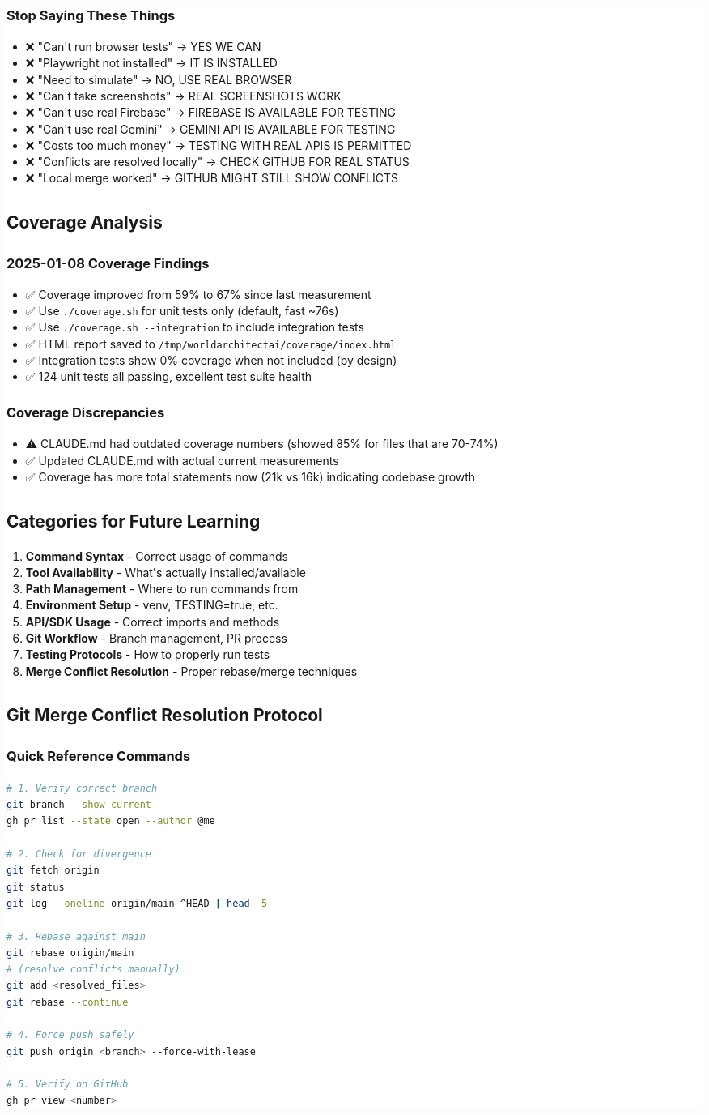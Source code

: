 ### Stop Saying These Things
- ❌ "Can't run browser tests" → YES WE CAN
- ❌ "Playwright not installed" → IT IS INSTALLED
- ❌ "Need to simulate" → NO, USE REAL BROWSER
- ❌ "Can't take screenshots" → REAL SCREENSHOTS WORK
- ❌ "Can't use real Firebase" → FIREBASE IS AVAILABLE FOR TESTING
- ❌ "Can't use real Gemini" → GEMINI API IS AVAILABLE FOR TESTING
- ❌ "Costs too much money" → TESTING WITH REAL APIS IS PERMITTED
- ❌ "Conflicts are resolved locally" → CHECK GITHUB FOR REAL STATUS
- ❌ "Local merge worked" → GITHUB MIGHT STILL SHOW CONFLICTS

## Coverage Analysis

### 2025-01-08 Coverage Findings
- ✅ Coverage improved from 59% to 67% since last measurement
- ✅ Use `./coverage.sh` for unit tests only (default, fast ~76s)
- ✅ Use `./coverage.sh --integration` to include integration tests
- ✅ HTML report saved to `/tmp/worldarchitectai/coverage/index.html`
- ✅ Integration tests show 0% coverage when not included (by design)
- ✅ 124 unit tests all passing, excellent test suite health

### Coverage Discrepancies
- ⚠️ CLAUDE.md had outdated coverage numbers (showed 85% for files that are 70-74%)
- ✅ Updated CLAUDE.md with actual current measurements
- ✅ Coverage has more total statements now (21k vs 16k) indicating codebase growth

## Categories for Future Learning

1. **Command Syntax** - Correct usage of commands
2. **Tool Availability** - What's actually installed/available
3. **Path Management** - Where to run commands from
4. **Environment Setup** - venv, TESTING=true, etc.
5. **API/SDK Usage** - Correct imports and methods
6. **Git Workflow** - Branch management, PR process
7. **Testing Protocols** - How to properly run tests
8. **Merge Conflict Resolution** - Proper rebase/merge techniques

## Git Merge Conflict Resolution Protocol

### Quick Reference Commands
```bash
# 1. Verify correct branch
git branch --show-current
gh pr list --state open --author @me

# 2. Check for divergence
git fetch origin
git status
git log --oneline origin/main ^HEAD | head -5

# 3. Rebase against main
git rebase origin/main
# (resolve conflicts manually)
git add <resolved_files>
git rebase --continue

# 4. Force push safely
git push origin <branch> --force-with-lease

# 5. Verify on GitHub
gh pr view <number>
```